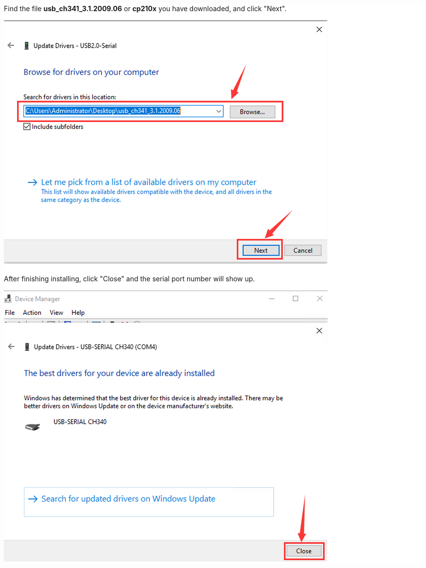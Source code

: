 Find the file **usb_ch341_3.1.2009.06** or **cp210x** you have downloaded, and click "Next".

![img](img/an68.png)

After finishing installing, click "Close" and the serial port number will show up. 

![img](img/an69.png)
